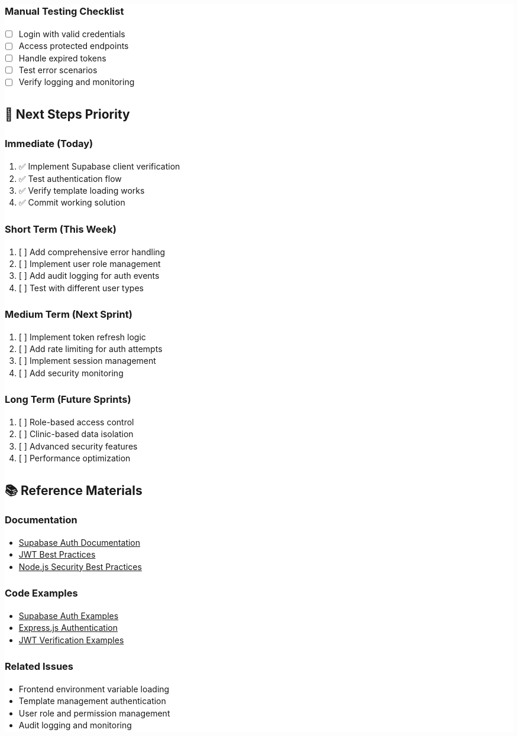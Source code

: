 ### **Manual Testing Checklist**
- [ ] Login with valid credentials
- [ ] Access protected endpoints
- [ ] Handle expired tokens
- [ ] Test error scenarios
- [ ] Verify logging and monitoring

## 🚀 **Next Steps Priority**

### **Immediate (Today)**
1. ✅ Implement Supabase client verification
2. ✅ Test authentication flow
3. ✅ Verify template loading works
4. ✅ Commit working solution

### **Short Term (This Week)**
1. [ ] Add comprehensive error handling
2. [ ] Implement user role management
3. [ ] Add audit logging for auth events
4. [ ] Test with different user types

### **Medium Term (Next Sprint)**
1. [ ] Implement token refresh logic
2. [ ] Add rate limiting for auth attempts
3. [ ] Implement session management
4. [ ] Add security monitoring

### **Long Term (Future Sprints)**
1. [ ] Role-based access control
2. [ ] Clinic-based data isolation
3. [ ] Advanced security features
4. [ ] Performance optimization

## 📚 **Reference Materials**

### **Documentation**
- [Supabase Auth Documentation](https://supabase.com/docs/guides/auth)
- [JWT Best Practices](https://auth0.com/blog/a-look-at-the-latest-draft-for-jwt-bcp/)
- [Node.js Security Best Practices](https://nodejs.org/en/docs/guides/security/)

### **Code Examples**
- [Supabase Auth Examples](https://github.com/supabase/supabase-js/tree/master/examples)
- [Express.js Authentication](https://expressjs.com/en/advanced/best-practices-security.html)
- [JWT Verification Examples](https://github.com/auth0/node-jsonwebtoken)

### **Related Issues**
- Frontend environment variable loading
- Template management authentication
- User role and permission management
- Audit logging and monitoring
